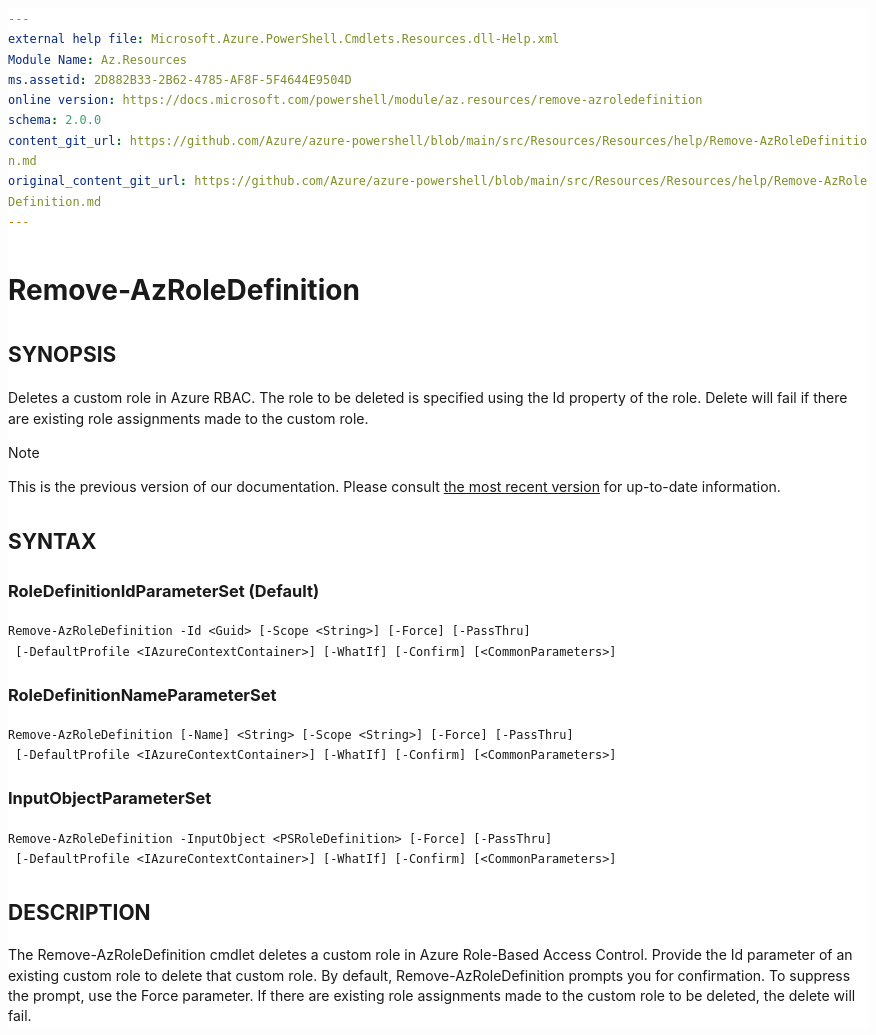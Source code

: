 ```yaml
---
external help file: Microsoft.Azure.PowerShell.Cmdlets.Resources.dll-Help.xml
Module Name: Az.Resources
ms.assetid: 2D882B33-2B62-4785-AF8F-5F4644E9504D
online version: https://docs.microsoft.com/powershell/module/az.resources/remove-azroledefinition
schema: 2.0.0
content_git_url: https://github.com/Azure/azure-powershell/blob/main/src/Resources/Resources/help/Remove-AzRoleDefinition.md
original_content_git_url: https://github.com/Azure/azure-powershell/blob/main/src/Resources/Resources/help/Remove-AzRoleDefinition.md
---
```


# Remove-AzRoleDefinition

## SYNOPSIS
Deletes a custom role in Azure RBAC.
The role to be deleted is specified using the Id property of the role.
Delete will fail if there are existing role assignments made to the custom role.

> [!NOTE]
>This is the previous version of our documentation. Please consult [the most recent version](/powershell/module/az.resources/remove-azroledefinition) for up-to-date information.

## SYNTAX

### RoleDefinitionIdParameterSet (Default)
```
Remove-AzRoleDefinition -Id <Guid> [-Scope <String>] [-Force] [-PassThru]
 [-DefaultProfile <IAzureContextContainer>] [-WhatIf] [-Confirm] [<CommonParameters>]
```

### RoleDefinitionNameParameterSet
```
Remove-AzRoleDefinition [-Name] <String> [-Scope <String>] [-Force] [-PassThru]
 [-DefaultProfile <IAzureContextContainer>] [-WhatIf] [-Confirm] [<CommonParameters>]
```

### InputObjectParameterSet
```
Remove-AzRoleDefinition -InputObject <PSRoleDefinition> [-Force] [-PassThru]
 [-DefaultProfile <IAzureContextContainer>] [-WhatIf] [-Confirm] [<CommonParameters>]
```

## DESCRIPTION
The Remove-AzRoleDefinition cmdlet deletes a custom role in Azure Role-Based Access Control.
        Provide the Id parameter of an existing custom role to delete that custom role.
By default, Remove-AzRoleDefinition prompts you for confirmation.
To suppress the prompt, use the Force parameter.
If there are existing role assignments made to the custom role to be deleted, the delete will fail.

